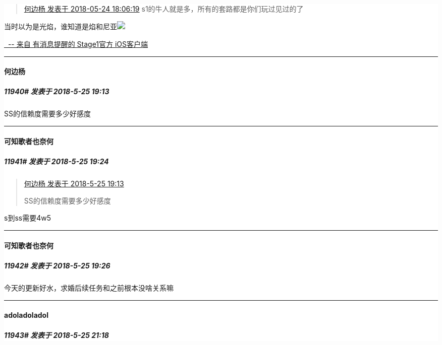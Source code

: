 

<blockquote><a href="httphttps://bbs.saraba1st.com/2b/forum.php?mod=redirect&amp;goto=findpost&amp;pid=39757886&amp;ptid=1368000" target="_blank">何边杨 发表于 2018-05-24 18:06:19</a>
s1的牛人就是多，所有的套路都是你们玩过见过的了</blockquote>当时以为是光焰，谁知道是焰和尼亚<img src="https://static.saraba1st.com/image/smiley/face2017/068.png" referrerpolicy="no-referrer">

[  -- 来自 有消息提醒的 Stage1官方 iOS客户端](https://itunes.apple.com/fi/app/saraba1st/id1221237470?mt=8)







*****

####  何边杨  
##### 11940#       发表于 2018-5-25 19:13




SS的信赖度需要多少好感度







*****

####  可知歌者也奈何  
##### 11941#       发表于 2018-5-25 19:24



<blockquote><a href="httphttps://bbs.saraba1st.com/2b/forum.php?mod=redirect&amp;goto=findpost&amp;pid=39771496&amp;ptid=1368000" target="_blank">何边杨 发表于 2018-5-25 19:13</a>

SS的信赖度需要多少好感度</blockquote>
s到ss需要4w5







*****

####  可知歌者也奈何  
##### 11942#       发表于 2018-5-25 19:26




今天的更新好水，求婚后续任务和之前根本没啥关系嘛







*****

####  adoladoladol  
##### 11943#       发表于 2018-5-25 21:18
